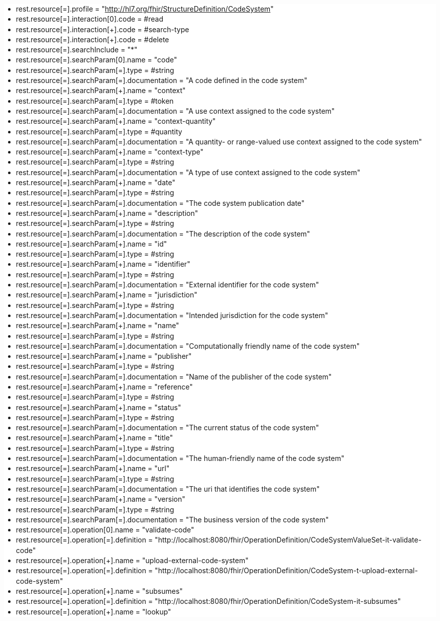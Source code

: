 * rest.resource[=].profile = "http://hl7.org/fhir/StructureDefinition/CodeSystem"
* rest.resource[=].interaction[0].code = #read
* rest.resource[=].interaction[+].code = #search-type
* rest.resource[=].interaction[+].code = #delete
* rest.resource[=].searchInclude = "*"
* rest.resource[=].searchParam[0].name = "code"
* rest.resource[=].searchParam[=].type = #string
* rest.resource[=].searchParam[=].documentation = "A code defined in the code system"
* rest.resource[=].searchParam[+].name = "context"
* rest.resource[=].searchParam[=].type = #token
* rest.resource[=].searchParam[=].documentation = "A use context assigned to the code system"
* rest.resource[=].searchParam[+].name = "context-quantity"
* rest.resource[=].searchParam[=].type = #quantity
* rest.resource[=].searchParam[=].documentation = "A quantity- or range-valued use context assigned to the code system"
* rest.resource[=].searchParam[+].name = "context-type"
* rest.resource[=].searchParam[=].type = #string
* rest.resource[=].searchParam[=].documentation = "A type of use context assigned to the code system"
* rest.resource[=].searchParam[+].name = "date"
* rest.resource[=].searchParam[=].type = #string
* rest.resource[=].searchParam[=].documentation = "The code system publication date"
* rest.resource[=].searchParam[+].name = "description"
* rest.resource[=].searchParam[=].type = #string
* rest.resource[=].searchParam[=].documentation = "The description of the code system"
* rest.resource[=].searchParam[+].name = "id"
* rest.resource[=].searchParam[=].type = #string
* rest.resource[=].searchParam[+].name = "identifier"
* rest.resource[=].searchParam[=].type = #string
* rest.resource[=].searchParam[=].documentation = "External identifier for the code system"
* rest.resource[=].searchParam[+].name = "jurisdiction"
* rest.resource[=].searchParam[=].type = #string
* rest.resource[=].searchParam[=].documentation = "Intended jurisdiction for the code system"
* rest.resource[=].searchParam[+].name = "name"
* rest.resource[=].searchParam[=].type = #string
* rest.resource[=].searchParam[=].documentation = "Computationally friendly name of the code system"
* rest.resource[=].searchParam[+].name = "publisher"
* rest.resource[=].searchParam[=].type = #string
* rest.resource[=].searchParam[=].documentation = "Name of the publisher of the code system"
* rest.resource[=].searchParam[+].name = "reference"
* rest.resource[=].searchParam[=].type = #string
* rest.resource[=].searchParam[+].name = "status"
* rest.resource[=].searchParam[=].type = #string
* rest.resource[=].searchParam[=].documentation = "The current status of the code system"
* rest.resource[=].searchParam[+].name = "title"
* rest.resource[=].searchParam[=].type = #string
* rest.resource[=].searchParam[=].documentation = "The human-friendly name of the code system"
* rest.resource[=].searchParam[+].name = "url"
* rest.resource[=].searchParam[=].type = #string
* rest.resource[=].searchParam[=].documentation = "The uri that identifies the code system"
* rest.resource[=].searchParam[+].name = "version"
* rest.resource[=].searchParam[=].type = #string
* rest.resource[=].searchParam[=].documentation = "The business version of the code system"
* rest.resource[=].operation[0].name = "validate-code"
* rest.resource[=].operation[=].definition = "http://localhost:8080/fhir/OperationDefinition/CodeSystemValueSet-it-validate-code"
* rest.resource[=].operation[+].name = "upload-external-code-system"
* rest.resource[=].operation[=].definition = "http://localhost:8080/fhir/OperationDefinition/CodeSystem-t-upload-external-code-system"
* rest.resource[=].operation[+].name = "subsumes"
* rest.resource[=].operation[=].definition = "http://localhost:8080/fhir/OperationDefinition/CodeSystem-it-subsumes"
* rest.resource[=].operation[+].name = "lookup"